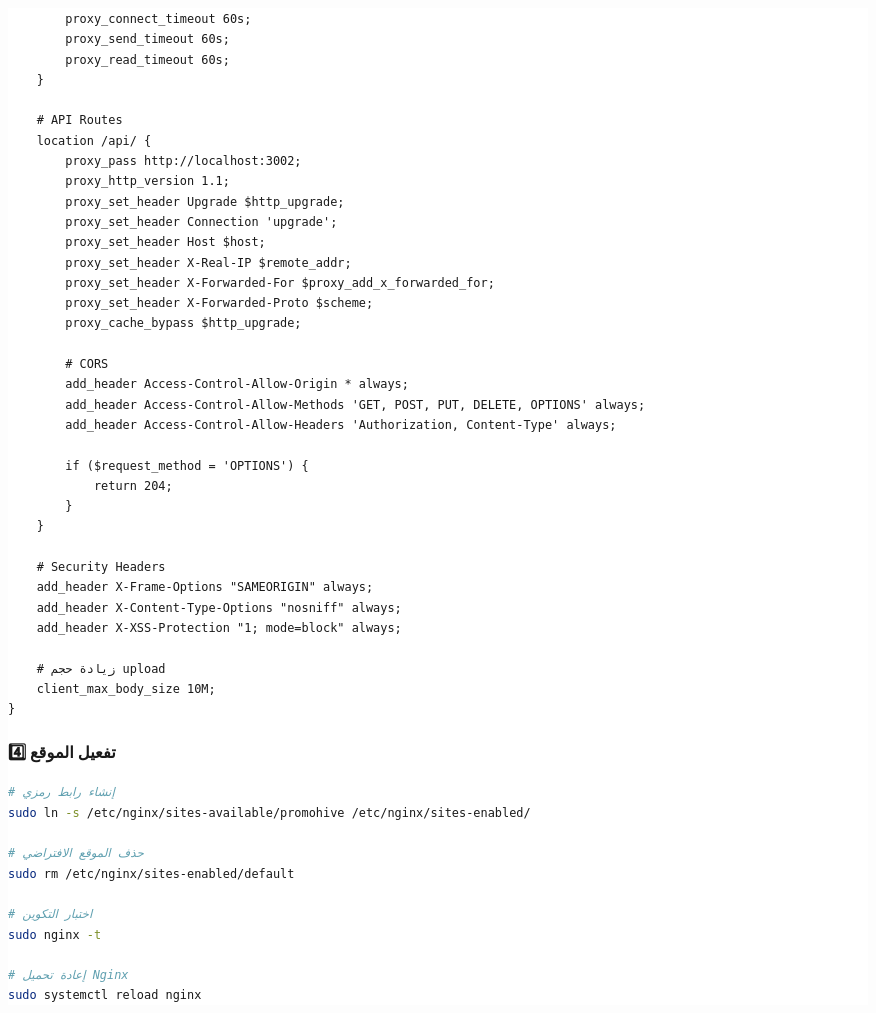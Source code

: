 ```nginx
        proxy_connect_timeout 60s;
        proxy_send_timeout 60s;
        proxy_read_timeout 60s;
    }

    # API Routes
    location /api/ {
        proxy_pass http://localhost:3002;
        proxy_http_version 1.1;
        proxy_set_header Upgrade $http_upgrade;
        proxy_set_header Connection 'upgrade';
        proxy_set_header Host $host;
        proxy_set_header X-Real-IP $remote_addr;
        proxy_set_header X-Forwarded-For $proxy_add_x_forwarded_for;
        proxy_set_header X-Forwarded-Proto $scheme;
        proxy_cache_bypass $http_upgrade;
        
        # CORS
        add_header Access-Control-Allow-Origin * always;
        add_header Access-Control-Allow-Methods 'GET, POST, PUT, DELETE, OPTIONS' always;
        add_header Access-Control-Allow-Headers 'Authorization, Content-Type' always;
        
        if ($request_method = 'OPTIONS') {
            return 204;
        }
    }

    # Security Headers
    add_header X-Frame-Options "SAMEORIGIN" always;
    add_header X-Content-Type-Options "nosniff" always;
    add_header X-XSS-Protection "1; mode=block" always;

    # زيادة حجم upload
    client_max_body_size 10M;
}
```

### 4️⃣ تفعيل الموقع

```bash
# إنشاء رابط رمزي
sudo ln -s /etc/nginx/sites-available/promohive /etc/nginx/sites-enabled/

# حذف الموقع الافتراضي
sudo rm /etc/nginx/sites-enabled/default

# اختبار التكوين
sudo nginx -t

# إعادة تحميل Nginx
sudo systemctl reload nginx
```
